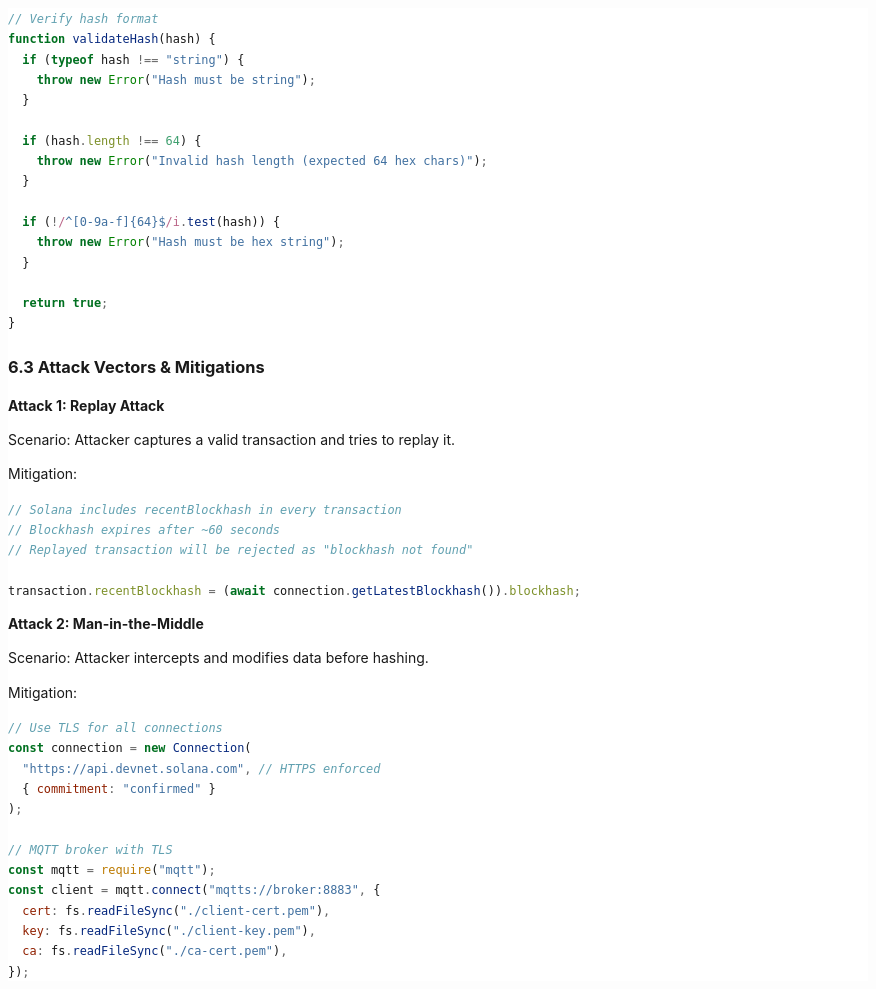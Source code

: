```javascript
// Verify hash format
function validateHash(hash) {
  if (typeof hash !== "string") {
    throw new Error("Hash must be string");
  }

  if (hash.length !== 64) {
    throw new Error("Invalid hash length (expected 64 hex chars)");
  }

  if (!/^[0-9a-f]{64}$/i.test(hash)) {
    throw new Error("Hash must be hex string");
  }

  return true;
}
```

### 6.3 Attack Vectors & Mitigations

**Attack 1: Replay Attack**

Scenario: Attacker captures a valid transaction and tries to replay it.

Mitigation:

```javascript
// Solana includes recentBlockhash in every transaction
// Blockhash expires after ~60 seconds
// Replayed transaction will be rejected as "blockhash not found"

transaction.recentBlockhash = (await connection.getLatestBlockhash()).blockhash;
```

**Attack 2: Man-in-the-Middle**

Scenario: Attacker intercepts and modifies data before hashing.

Mitigation:

```javascript
// Use TLS for all connections
const connection = new Connection(
  "https://api.devnet.solana.com", // HTTPS enforced
  { commitment: "confirmed" }
);

// MQTT broker with TLS
const mqtt = require("mqtt");
const client = mqtt.connect("mqtts://broker:8883", {
  cert: fs.readFileSync("./client-cert.pem"),
  key: fs.readFileSync("./client-key.pem"),
  ca: fs.readFileSync("./ca-cert.pem"),
});
```

